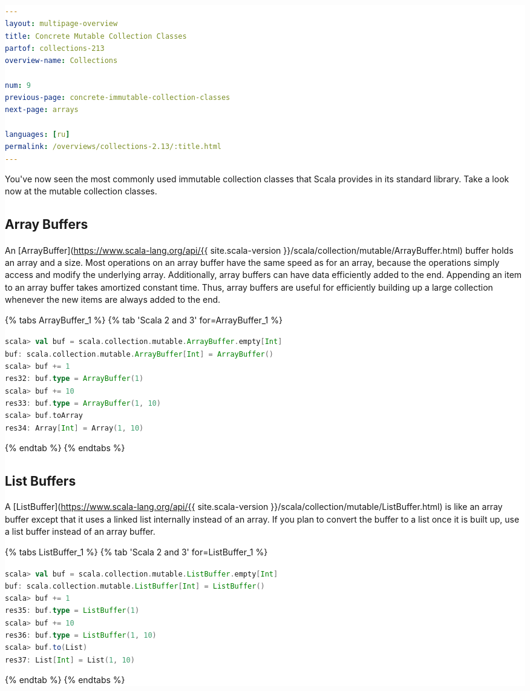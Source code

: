 ```yaml
---
layout: multipage-overview
title: Concrete Mutable Collection Classes
partof: collections-213
overview-name: Collections

num: 9
previous-page: concrete-immutable-collection-classes
next-page: arrays

languages: [ru]
permalink: /overviews/collections-2.13/:title.html
---
```


You've now seen the most commonly used immutable collection classes that Scala provides in its standard library. Take a look now at the mutable collection classes.

## Array Buffers

An [ArrayBuffer](https://www.scala-lang.org/api/{{ site.scala-version }}/scala/collection/mutable/ArrayBuffer.html) buffer holds an array and a size. Most operations on an array buffer have the same speed as for an array, because the operations simply access and modify the underlying array. Additionally, array buffers can have data efficiently added to the end. Appending an item to an array buffer takes amortized constant time. Thus, array buffers are useful for efficiently building up a large collection whenever the new items are always added to the end.

{% tabs ArrayBuffer_1 %}
{% tab 'Scala 2 and 3' for=ArrayBuffer_1 %}
~~~scala
scala> val buf = scala.collection.mutable.ArrayBuffer.empty[Int]
buf: scala.collection.mutable.ArrayBuffer[Int] = ArrayBuffer()
scala> buf += 1
res32: buf.type = ArrayBuffer(1)
scala> buf += 10
res33: buf.type = ArrayBuffer(1, 10)
scala> buf.toArray
res34: Array[Int] = Array(1, 10)
~~~
{% endtab %}
{% endtabs %}

## List Buffers

A [ListBuffer](https://www.scala-lang.org/api/{{ site.scala-version }}/scala/collection/mutable/ListBuffer.html) is like an array buffer except that it uses a linked list internally instead of an array. If you plan to convert the buffer to a list once it is built up, use a list buffer instead of an array buffer.

{% tabs ListBuffer_1 %}
{% tab 'Scala 2 and 3' for=ListBuffer_1 %}
~~~scala
scala> val buf = scala.collection.mutable.ListBuffer.empty[Int]
buf: scala.collection.mutable.ListBuffer[Int] = ListBuffer()
scala> buf += 1
res35: buf.type = ListBuffer(1)
scala> buf += 10
res36: buf.type = ListBuffer(1, 10)
scala> buf.to(List)
res37: List[Int] = List(1, 10)
~~~
{% endtab %}
{% endtabs %}
